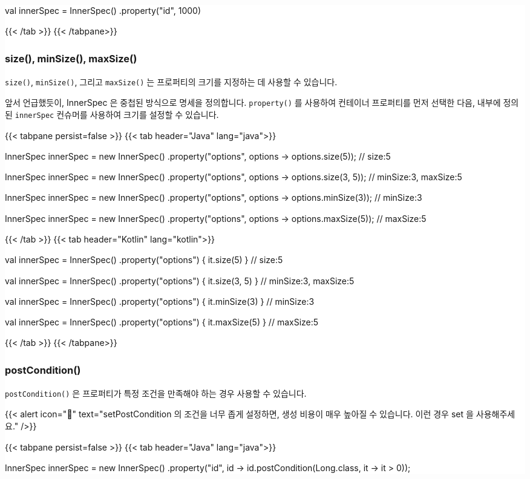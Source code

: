 val innerSpec = InnerSpec()
    .property("id", 1000)

{{< /tab >}}
{{< /tabpane>}}

### size(), minSize(), maxSize()

`size()`, `minSize()`, 그리고 `maxSize()` 는 프로퍼티의 크기를 지정하는 데 사용할 수 있습니다.

앞서 언급했듯이, InnerSpec 은 중첩된 방식으로 명세을 정의합니다.
`property()` 를 사용하여 컨테이너 프로퍼티를 먼저 선택한 다음, 내부에 정의된 `innerSpec` 컨슈머를 사용하여 크기를 설정할 수 있습니다.

{{< tabpane persist=false >}}
{{< tab header="Java" lang="java">}}

InnerSpec innerSpec = new InnerSpec()
    .property("options", options -> options.size(5)); // size:5

InnerSpec innerSpec = new InnerSpec()
    .property("options", options -> options.size(3, 5)); // minSize:3, maxSize:5

InnerSpec innerSpec = new InnerSpec()
    .property("options", options -> options.minSize(3)); // minSize:3

InnerSpec innerSpec = new InnerSpec()
    .property("options", options -> options.maxSize(5)); // maxSize:5

{{< /tab >}}
{{< tab header="Kotlin" lang="kotlin">}}

val innerSpec = InnerSpec()
    .property("options") { it.size(5) } // size:5

val innerSpec = InnerSpec()
    .property("options") { it.size(3, 5) } // minSize:3, maxSize:5

val innerSpec = InnerSpec()
    .property("options") { it.minSize(3) } // minSize:3

val innerSpec = InnerSpec()
    .property("options") { it.maxSize(5) } // maxSize:5

{{< /tab >}}
{{< /tabpane>}}

### postCondition()

`postCondition()` 은 프로퍼티가 특정 조건을 만족해야 하는 경우 사용할 수 있습니다.

{{< alert icon="🚨" text="setPostCondition 의 조건을 너무 좁게 설정하면, 생성 비용이 매우 높아질 수 있습니다. 이런 경우 set 을 사용해주세요." />}}

{{< tabpane persist=false >}}
{{< tab header="Java" lang="java">}}

InnerSpec innerSpec = new InnerSpec()
    .property("id", id -> id.postCondition(Long.class, it -> it > 0));
